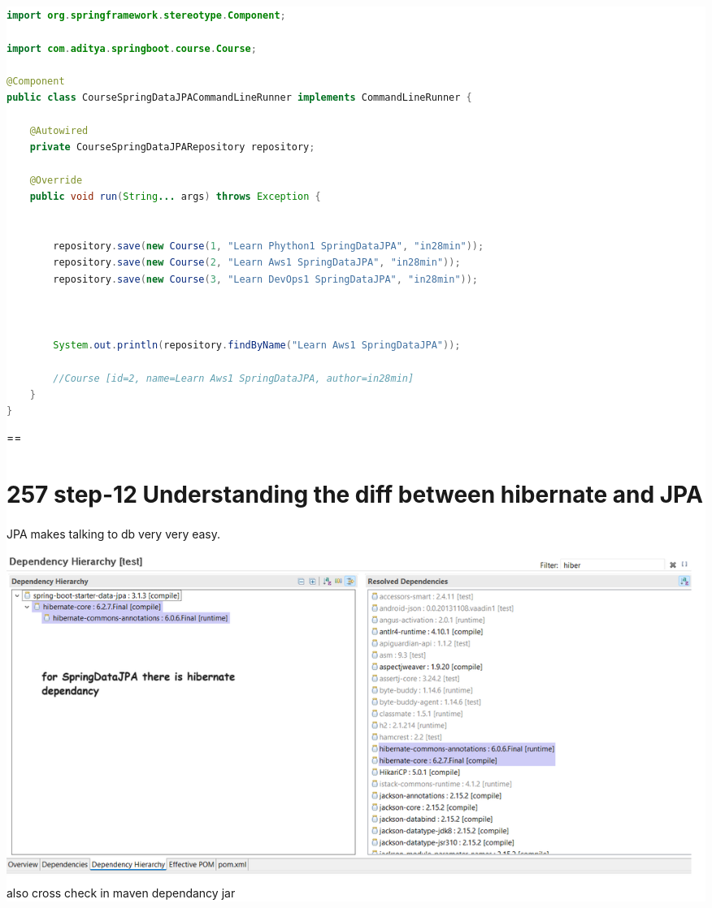 ```java
import org.springframework.stereotype.Component;

import com.aditya.springboot.course.Course;

@Component
public class CourseSpringDataJPACommandLineRunner implements CommandLineRunner {

	@Autowired
	private CourseSpringDataJPARepository repository;

	@Override
	public void run(String... args) throws Exception {

		
		repository.save(new Course(1, "Learn Phython1 SpringDataJPA", "in28min"));
		repository.save(new Course(2, "Learn Aws1 SpringDataJPA", "in28min"));
		repository.save(new Course(3, "Learn DevOps1 SpringDataJPA", "in28min"));

		
		
		System.out.println(repository.findByName("Learn Aws1 SpringDataJPA"));
		
		//Course [id=2, name=Learn Aws1 SpringDataJPA, author=in28min]
	}
}

```
==
# 257 step-12 Understanding the diff between hibernate and JPA
JPA makes talking to db very very easy.


![Alt text](image-395.png)
also cross check in maven dependancy jar
